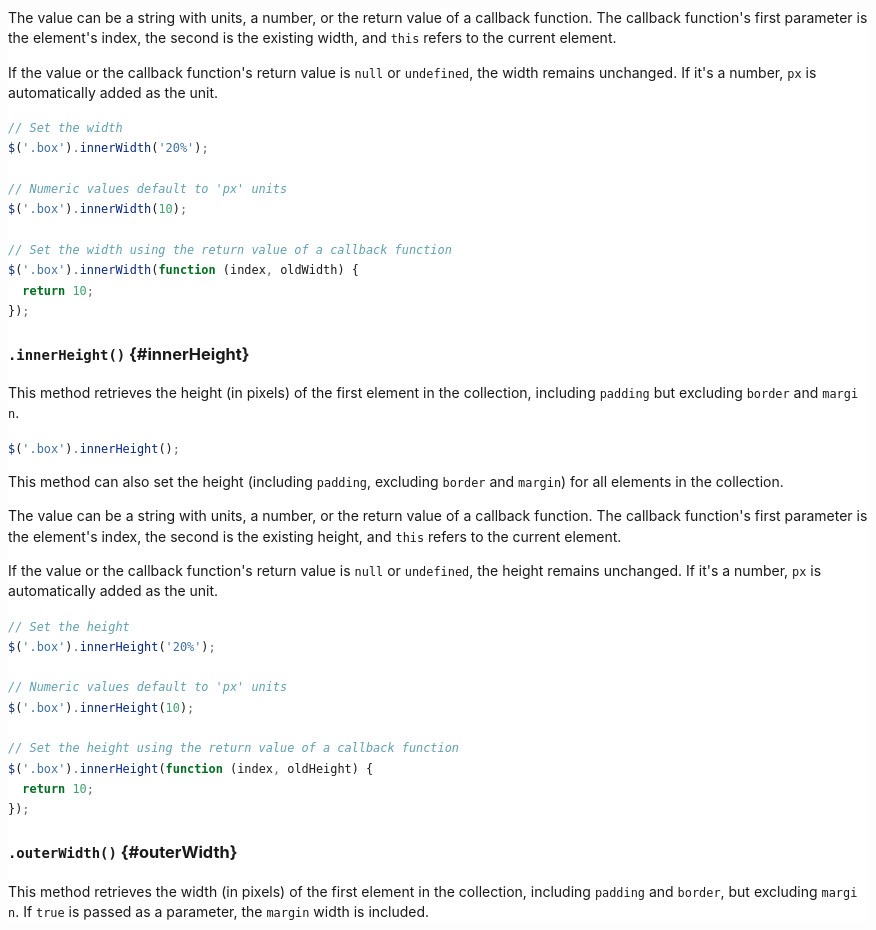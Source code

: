 The value can be a string with units, a number, or the return value of a callback function. The callback function's first parameter is the element's index, the second is the existing width, and `this` refers to the current element.

If the value or the callback function's return value is `null` or `undefined`, the width remains unchanged. If it's a number, `px` is automatically added as the unit.

```js
// Set the width
$('.box').innerWidth('20%');

// Numeric values default to 'px' units
$('.box').innerWidth(10);

// Set the width using the return value of a callback function
$('.box').innerWidth(function (index, oldWidth) {
  return 10;
});
```

### `.innerHeight()` {#innerHeight}

This method retrieves the height (in pixels) of the first element in the collection, including `padding` but excluding `border` and `margin`.

```js
$('.box').innerHeight();
```

This method can also set the height (including `padding`, excluding `border` and `margin`) for all elements in the collection.

The value can be a string with units, a number, or the return value of a callback function. The callback function's first parameter is the element's index, the second is the existing height, and `this` refers to the current element.

If the value or the callback function's return value is `null` or `undefined`, the height remains unchanged. If it's a number, `px` is automatically added as the unit.

```js
// Set the height
$('.box').innerHeight('20%');

// Numeric values default to 'px' units
$('.box').innerHeight(10);

// Set the height using the return value of a callback function
$('.box').innerHeight(function (index, oldHeight) {
  return 10;
});
```

### `.outerWidth()` {#outerWidth}

This method retrieves the width (in pixels) of the first element in the collection, including `padding` and `border`, but excluding `margin`. If `true` is passed as a parameter, the `margin` width is included.
